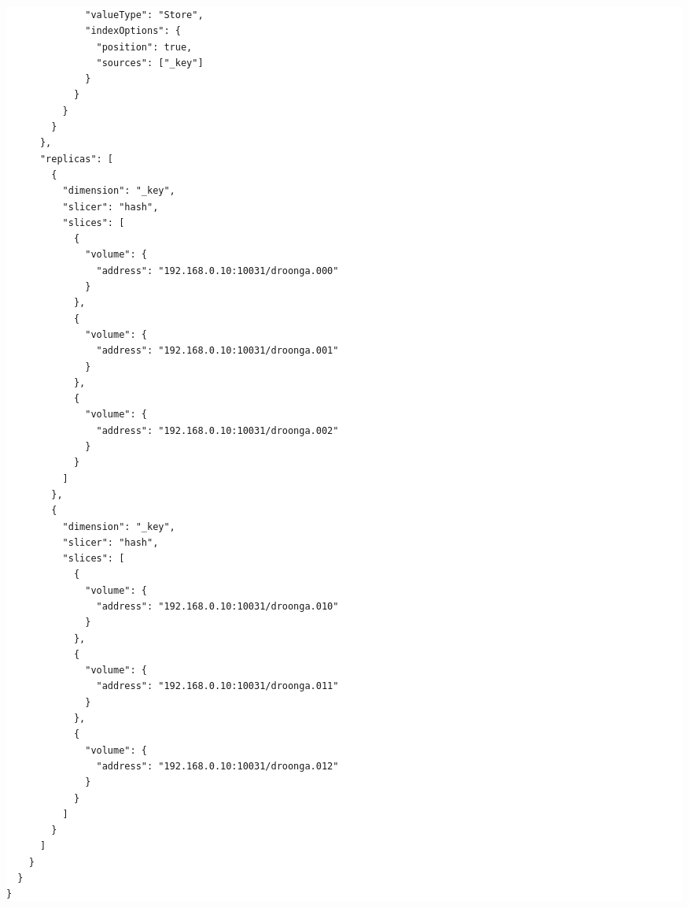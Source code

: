                   "valueType": "Store",
                  "indexOptions": {
                    "position": true,
                    "sources": ["_key"]
                  }
                }
              }
            }
          },
          "replicas": [
            {
              "dimension": "_key",
              "slicer": "hash",
              "slices": [
                {
                  "volume": {
                    "address": "192.168.0.10:10031/droonga.000"
                  }
                },
                {
                  "volume": {
                    "address": "192.168.0.10:10031/droonga.001"
                  }
                },
                {
                  "volume": {
                    "address": "192.168.0.10:10031/droonga.002"
                  }
                }
              ]
            },
            {
              "dimension": "_key",
              "slicer": "hash",
              "slices": [
                {
                  "volume": {
                    "address": "192.168.0.10:10031/droonga.010"
                  }
                },
                {
                  "volume": {
                    "address": "192.168.0.10:10031/droonga.011"
                  }
                },
                {
                  "volume": {
                    "address": "192.168.0.10:10031/droonga.012"
                  }
                }
              ]
            }
          ]
        }
      }
    }


  [http-server]: ../../reference/http-server/
  [Ubuntu]: http://www.ubuntu.com/
  [Droonga]: https://droonga.org/
  [droonga-engine]: https://github.com/droonga/droonga-engine
  [droonga-http-server]: https://github.com/droonga/droonga-http-server
  [Groonga]: http://groonga.org/
  [Ruby]: http://www.ruby-lang.org/
  [nvm]: https://github.com/creationix/nvm
  [Socket.IO]: http://socket.io/
  [Fluentd]: http://fluentd.org/
  [Node.js]: http://nodejs.org/